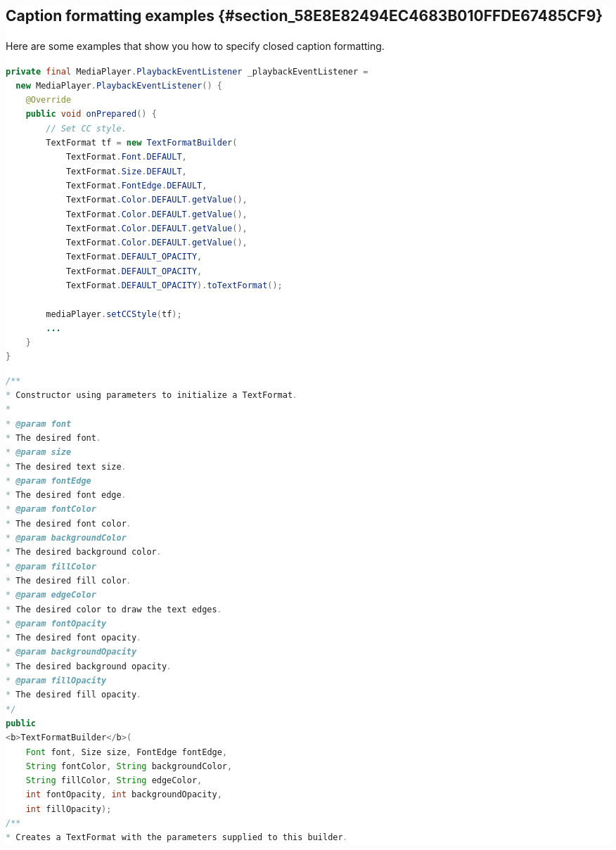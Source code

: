 ## Caption formatting examples {#section_58E8E82494EC4683B010FFDE67485CF9}

Here are some examples that show you how to specify closed caption formatting.

```java
private final MediaPlayer.PlaybackEventListener _playbackEventListener = 
  new MediaPlayer.PlaybackEventListener() { 
    @Override 
    public void onPrepared() { 
        // Set CC style. 
        TextFormat tf = new TextFormatBuilder( 
            TextFormat.Font.DEFAULT, 
            TextFormat.Size.DEFAULT, 
            TextFormat.FontEdge.DEFAULT, 
            TextFormat.Color.DEFAULT.getValue(), 
            TextFormat.Color.DEFAULT.getValue(), 
            TextFormat.Color.DEFAULT.getValue(), 
            TextFormat.Color.DEFAULT.getValue(), 
            TextFormat.DEFAULT_OPACITY, 
            TextFormat.DEFAULT_OPACITY, 
            TextFormat.DEFAULT_OPACITY).toTextFormat(); 
 
        mediaPlayer.setCCStyle(tf); 
        ... 
    } 
} 

```

```java
/** 
* Constructor using parameters to initialize a TextFormat. 
* 
* @param font 
* The desired font. 
* @param size 
* The desired text size. 
* @param fontEdge 
* The desired font edge. 
* @param fontColor 
* The desired font color. 
* @param backgroundColor 
* The desired background color. 
* @param fillColor 
* The desired fill color. 
* @param edgeColor 
* The desired color to draw the text edges. 
* @param fontOpacity  
* The desired font opacity. 
* @param backgroundOpacity 
* The desired background opacity. 
* @param fillOpacity 
* The desired fill opacity.  
*/ 
public  
<b>TextFormatBuilder</b>( 
    Font font, Size size, FontEdge fontEdge, 
    String fontColor, String backgroundColor,  
    String fillColor, String edgeColor, 
    int fontOpacity, int backgroundOpacity, 
    int fillOpacity); 
/** 
* Creates a TextFormat with the parameters supplied to this builder. 
```